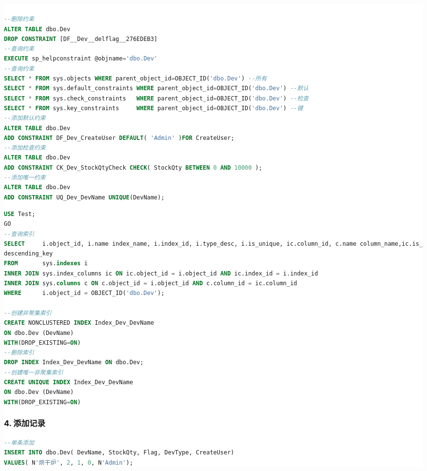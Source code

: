 ```sql

--删除约束
ALTER TABLE dbo.Dev
DROP CONSTRAINT [DF__Dev__delflag__276EDEB3]
--查询约束
EXECUTE sp_helpconstraint @objname='dbo.Dev'
--查询约束
SELECT * FROM sys.objects WHERE parent_object_id=OBJECT_ID('dbo.Dev') --所有
SELECT * FROM sys.default_constraints WHERE parent_object_id=OBJECT_ID('dbo.Dev') --默认
SELECT * FROM sys.check_constraints   WHERE parent_object_id=OBJECT_ID('dbo.Dev') --检查
SELECT * FROM sys.key_constraints     WHERE parent_object_id=OBJECT_ID('dbo.Dev') --键
--添加默认约束
ALTER TABLE dbo.Dev
ADD CONSTRAINT DF_Dev_CreateUser DEFAULT( 'Admin' )FOR CreateUser;
--添加检查约束
ALTER TABLE dbo.Dev
ADD CONSTRAINT CK_Dev_StockQtyCheck CHECK( StockQty BETWEEN 0 AND 10000 );
--添加唯一约束
ALTER TABLE dbo.Dev
ADD CONSTRAINT UQ_Dev_DevName UNIQUE(DevName);
```

```sql
USE Test;
GO
--查询索引
SELECT     i.object_id, i.name index_name, i.index_id, i.type_desc, i.is_unique, ic.column_id, c.name column_name,ic.is_descending_key
FROM       sys.indexes i
INNER JOIN sys.index_columns ic ON ic.object_id = i.object_id AND ic.index_id = i.index_id
INNER JOIN sys.columns c ON c.object_id = i.object_id AND c.column_id = ic.column_id
WHERE      i.object_id = OBJECT_ID('dbo.Dev');

--创建非聚集索引
CREATE NONCLUSTERED INDEX Index_Dev_DevName
ON dbo.Dev (DevName)
WITH(DROP_EXISTING=ON)
--删除索引
DROP INDEX Index_Dev_DevName ON dbo.Dev;
--创建唯一非聚集索引
CREATE UNIQUE INDEX Index_Dev_DevName
ON dbo.Dev (DevName)
WITH(DROP_EXISTING=ON)
```

### 4. 添加记录

```sql
--单条添加
INSERT INTO dbo.Dev( DevName, StockQty, Flag, DevType, CreateUser)
VALUES( N'烘干炉', 2, 1, 0, N'Admin');
```

